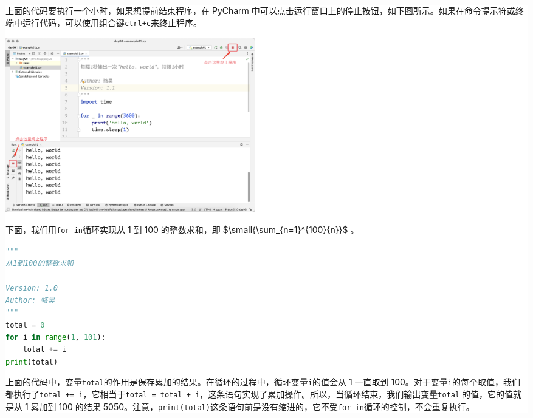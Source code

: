 上面的代码要执行一个小时，如果想提前结束程序，在 PyCharm 中可以点击运行窗口上的停止按钮，如下图所示。如果在命令提示符或终端中运行代码，可以使用组合键`ctrl+c`来终止程序。

<img src="res/day06/terminate_program.png" style="zoom:40%;">

下面，我们用`for-in`循环实现从 1 到 100 的整数求和，即 $\small{\sum_{n=1}^{100}{n}}$ 。

```python
"""
从1到100的整数求和

Version: 1.0
Author: 骆昊
"""
total = 0
for i in range(1, 101):
    total += i
print(total)
```

上面的代码中，变量`total`的作用是保存累加的结果。在循环的过程中，循环变量`i`的值会从 1 一直取到 100。对于变量`i`的每个取值，我们都执行了`total += i`，它相当于`total = total + i`，这条语句实现了累加操作。所以，当循环结束，我们输出变量`total` 的值，它的值就是从 1 累加到 100 的结果 5050。注意，`print(total)`这条语句前是没有缩进的，它不受`for-in`循环的控制，不会重复执行。
